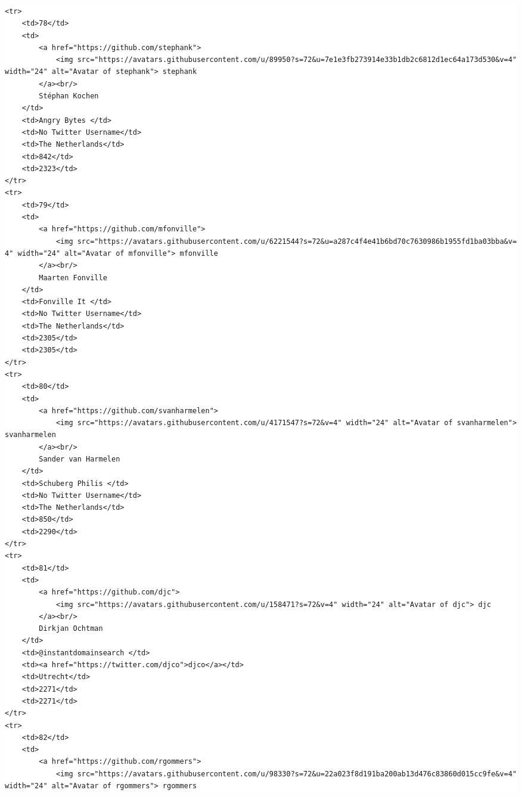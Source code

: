 	<tr>
		<td>78</td>
		<td>
			<a href="https://github.com/stephank">
				<img src="https://avatars.githubusercontent.com/u/89950?s=72&u=7e1e3fb273914e33b1db2c6812d1ec64a173d530&v=4" width="24" alt="Avatar of stephank"> stephank
			</a><br/>
			Stéphan Kochen
		</td>
		<td>Angry Bytes </td>
		<td>No Twitter Username</td>
		<td>The Netherlands</td>
		<td>842</td>
		<td>2323</td>
	</tr>
	<tr>
		<td>79</td>
		<td>
			<a href="https://github.com/mfonville">
				<img src="https://avatars.githubusercontent.com/u/6221544?s=72&u=a287c4f4e41b6bd70c7630986b1955fd1ba03bba&v=4" width="24" alt="Avatar of mfonville"> mfonville
			</a><br/>
			Maarten Fonville
		</td>
		<td>Fonville It </td>
		<td>No Twitter Username</td>
		<td>The Netherlands</td>
		<td>2305</td>
		<td>2305</td>
	</tr>
	<tr>
		<td>80</td>
		<td>
			<a href="https://github.com/svanharmelen">
				<img src="https://avatars.githubusercontent.com/u/4171547?s=72&v=4" width="24" alt="Avatar of svanharmelen"> svanharmelen
			</a><br/>
			Sander van Harmelen
		</td>
		<td>Schuberg Philis </td>
		<td>No Twitter Username</td>
		<td>The Netherlands</td>
		<td>850</td>
		<td>2290</td>
	</tr>
	<tr>
		<td>81</td>
		<td>
			<a href="https://github.com/djc">
				<img src="https://avatars.githubusercontent.com/u/158471?s=72&v=4" width="24" alt="Avatar of djc"> djc
			</a><br/>
			Dirkjan Ochtman
		</td>
		<td>@instantdomainsearch </td>
		<td><a href="https://twitter.com/djco">djco</a></td>
		<td>Utrecht</td>
		<td>2271</td>
		<td>2271</td>
	</tr>
	<tr>
		<td>82</td>
		<td>
			<a href="https://github.com/rgommers">
				<img src="https://avatars.githubusercontent.com/u/98330?s=72&u=22a023f8d191ba200ab13d476c83860d015cc9fe&v=4" width="24" alt="Avatar of rgommers"> rgommers